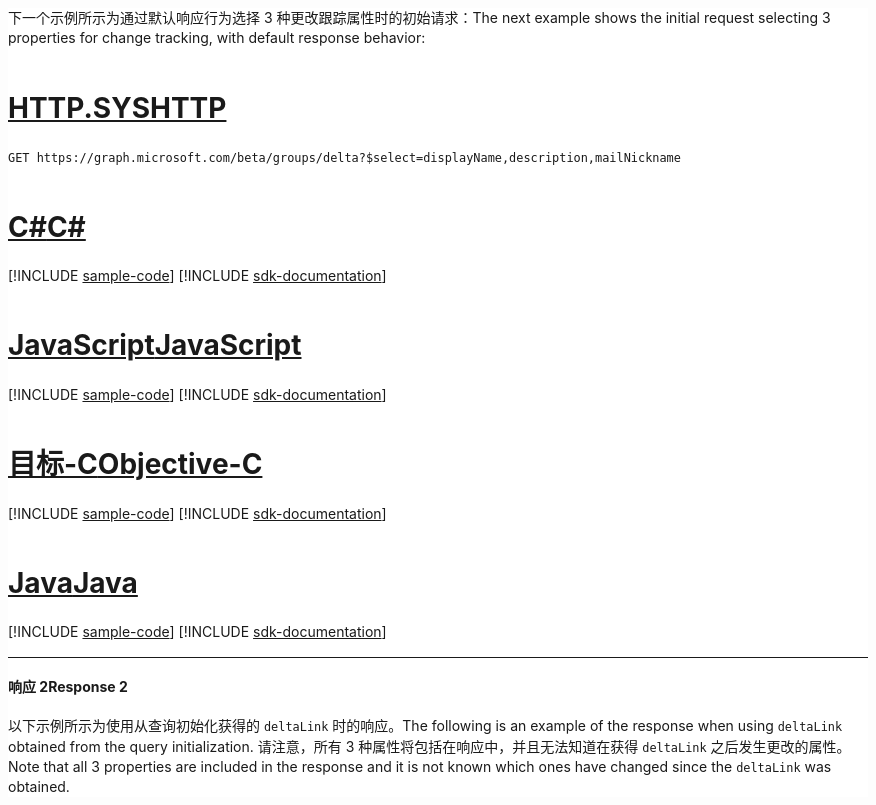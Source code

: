 <span data-ttu-id="e48f8-203">下一个示例所示为通过默认响应行为选择 3 种更改跟踪属性时的初始请求：</span><span class="sxs-lookup"><span data-stu-id="e48f8-203">The next example shows the initial request selecting 3 properties for change tracking, with default response behavior:</span></span>

# <a name="httptabhttp"></a>[<span data-ttu-id="e48f8-204">HTTP.SYS</span><span class="sxs-lookup"><span data-stu-id="e48f8-204">HTTP</span></span>](#tab/http)


```http
GET https://graph.microsoft.com/beta/groups/delta?$select=displayName,description,mailNickname
```
# <a name="ctabcsharp"></a>[<span data-ttu-id="e48f8-205">C#</span><span class="sxs-lookup"><span data-stu-id="e48f8-205">C#</span></span>](#tab/csharp)
[!INCLUDE [sample-code](../includes/snippets/csharp/group-delta-with-selelct-csharp-snippets.md)]
[!INCLUDE [sdk-documentation](../includes/snippets/snippets-sdk-documentation-link.md)]

# <a name="javascripttabjavascript"></a>[<span data-ttu-id="e48f8-206">JavaScript</span><span class="sxs-lookup"><span data-stu-id="e48f8-206">JavaScript</span></span>](#tab/javascript)
[!INCLUDE [sample-code](../includes/snippets/javascript/group-delta-with-selelct-javascript-snippets.md)]
[!INCLUDE [sdk-documentation](../includes/snippets/snippets-sdk-documentation-link.md)]

# <a name="objective-ctabobjc"></a>[<span data-ttu-id="e48f8-207">目标-C</span><span class="sxs-lookup"><span data-stu-id="e48f8-207">Objective-C</span></span>](#tab/objc)
[!INCLUDE [sample-code](../includes/snippets/objc/group-delta-with-selelct-objc-snippets.md)]
[!INCLUDE [sdk-documentation](../includes/snippets/snippets-sdk-documentation-link.md)]

# <a name="javatabjava"></a>[<span data-ttu-id="e48f8-208">Java</span><span class="sxs-lookup"><span data-stu-id="e48f8-208">Java</span></span>](#tab/java)
[!INCLUDE [sample-code](../includes/snippets/java/group-delta-with-selelct-java-snippets.md)]
[!INCLUDE [sdk-documentation](../includes/snippets/snippets-sdk-documentation-link.md)]

---


#### <a name="response-2"></a><span data-ttu-id="e48f8-209">响应 2</span><span class="sxs-lookup"><span data-stu-id="e48f8-209">Response 2</span></span>

<span data-ttu-id="e48f8-210">以下示例所示为使用从查询初始化获得的 `deltaLink` 时的响应。</span><span class="sxs-lookup"><span data-stu-id="e48f8-210">The following is an example of the response when using `deltaLink` obtained from the query initialization.</span></span> <span data-ttu-id="e48f8-211">请注意，所有 3 种属性将包括在响应中，并且无法知道在获得 `deltaLink` 之后发生更改的属性。</span><span class="sxs-lookup"><span data-stu-id="e48f8-211">Note that all 3 properties are included in the response and it is not known which ones have changed since the `deltaLink` was obtained.</span></span>
